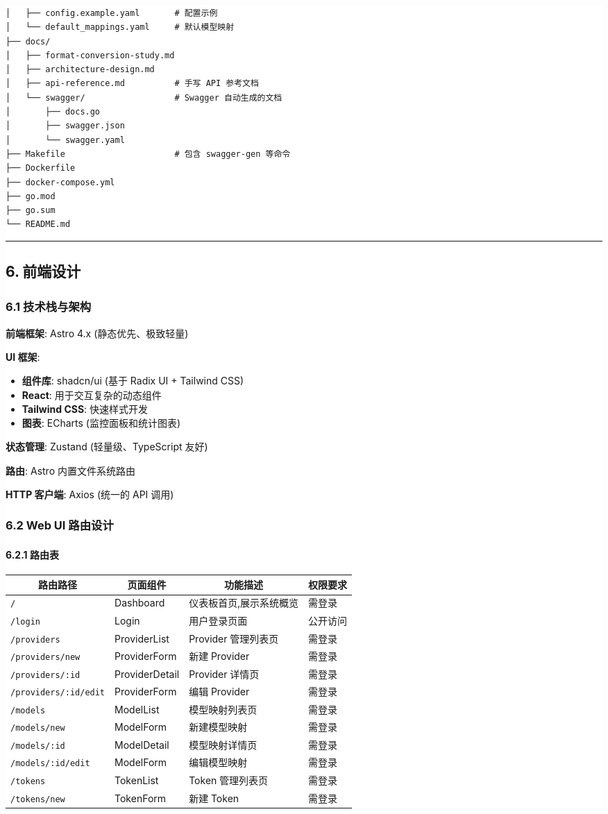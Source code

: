 ```
│   ├── config.example.yaml       # 配置示例
│   └── default_mappings.yaml     # 默认模型映射
├── docs/
│   ├── format-conversion-study.md
│   ├── architecture-design.md
│   ├── api-reference.md          # 手写 API 参考文档
│   └── swagger/                  # Swagger 自动生成的文档
│       ├── docs.go
│       ├── swagger.json
│       └── swagger.yaml
├── Makefile                      # 包含 swagger-gen 等命令
├── Dockerfile
├── docker-compose.yml
├── go.mod
├── go.sum
└── README.md
```

---

## 6. 前端设计

### 6.1 技术栈与架构

**前端框架**: Astro 4.x (静态优先、极致轻量)

**UI 框架**:
- **组件库**: shadcn/ui (基于 Radix UI + Tailwind CSS)
- **React**: 用于交互复杂的动态组件
- **Tailwind CSS**: 快速样式开发
- **图表**: ECharts (监控面板和统计图表)

**状态管理**: Zustand (轻量级、TypeScript 友好)

**路由**: Astro 内置文件系统路由

**HTTP 客户端**: Axios (统一的 API 调用)

### 6.2 Web UI 路由设计

#### 6.2.1 路由表

| 路由路径 | 页面组件 | 功能描述 | 权限要求 |
|---------|---------|---------|---------|
| `/` | Dashboard | 仪表板首页,展示系统概览 | 需登录 |
| `/login` | Login | 用户登录页面 | 公开访问 |
| `/providers` | ProviderList | Provider 管理列表页 | 需登录 |
| `/providers/new` | ProviderForm | 新建 Provider | 需登录 |
| `/providers/:id` | ProviderDetail | Provider 详情页 | 需登录 |
| `/providers/:id/edit` | ProviderForm | 编辑 Provider | 需登录 |
| `/models` | ModelList | 模型映射列表页 | 需登录 |
| `/models/new` | ModelForm | 新建模型映射 | 需登录 |
| `/models/:id` | ModelDetail | 模型映射详情页 | 需登录 |
| `/models/:id/edit` | ModelForm | 编辑模型映射 | 需登录 |
| `/tokens` | TokenList | Token 管理列表页 | 需登录 |
| `/tokens/new` | TokenForm | 新建 Token | 需登录 |